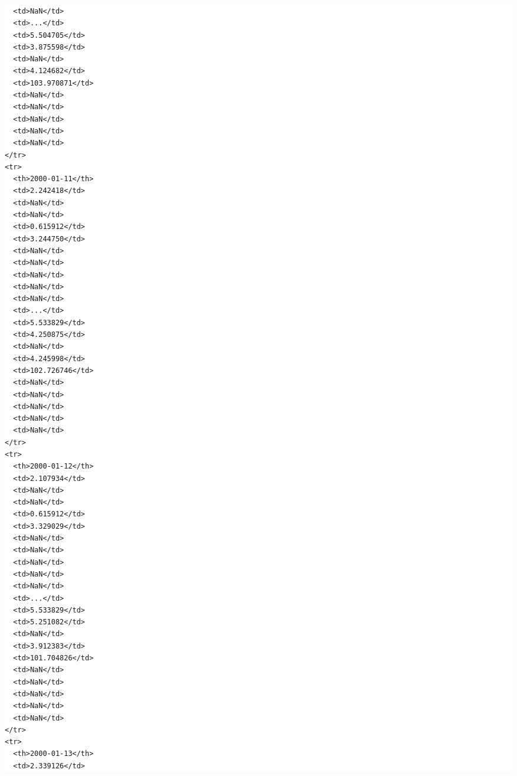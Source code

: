       <td>NaN</td>
      <td>...</td>
      <td>5.504705</td>
      <td>3.875598</td>
      <td>NaN</td>
      <td>4.124682</td>
      <td>103.970871</td>
      <td>NaN</td>
      <td>NaN</td>
      <td>NaN</td>
      <td>NaN</td>
      <td>NaN</td>
    </tr>
    <tr>
      <th>2000-01-11</th>
      <td>2.242418</td>
      <td>NaN</td>
      <td>NaN</td>
      <td>0.615912</td>
      <td>3.244750</td>
      <td>NaN</td>
      <td>NaN</td>
      <td>NaN</td>
      <td>NaN</td>
      <td>NaN</td>
      <td>...</td>
      <td>5.533829</td>
      <td>4.250875</td>
      <td>NaN</td>
      <td>4.245998</td>
      <td>102.726746</td>
      <td>NaN</td>
      <td>NaN</td>
      <td>NaN</td>
      <td>NaN</td>
      <td>NaN</td>
    </tr>
    <tr>
      <th>2000-01-12</th>
      <td>2.107934</td>
      <td>NaN</td>
      <td>NaN</td>
      <td>0.615912</td>
      <td>3.329029</td>
      <td>NaN</td>
      <td>NaN</td>
      <td>NaN</td>
      <td>NaN</td>
      <td>NaN</td>
      <td>...</td>
      <td>5.533829</td>
      <td>5.251082</td>
      <td>NaN</td>
      <td>3.912383</td>
      <td>101.704826</td>
      <td>NaN</td>
      <td>NaN</td>
      <td>NaN</td>
      <td>NaN</td>
      <td>NaN</td>
    </tr>
    <tr>
      <th>2000-01-13</th>
      <td>2.339126</td>